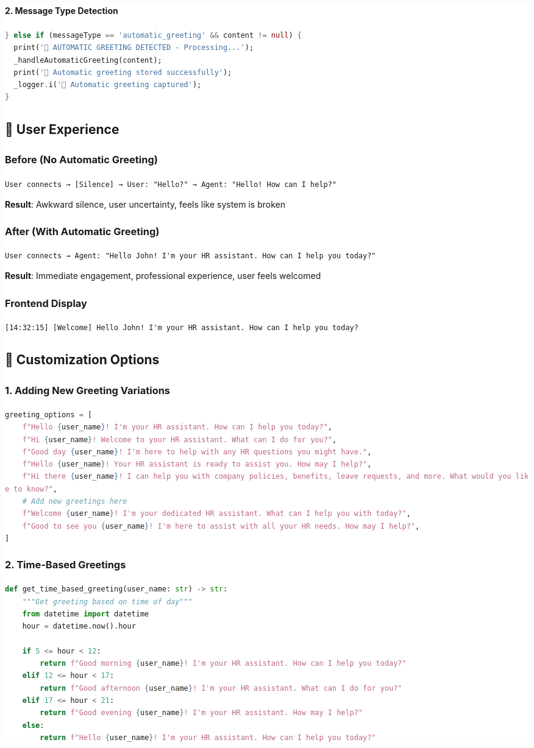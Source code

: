 
#### 2. Message Type Detection

```dart
} else if (messageType == 'automatic_greeting' && content != null) {
  print('🤖 AUTOMATIC GREETING DETECTED - Processing...');
  _handleAutomaticGreeting(content);
  print('🤖 Automatic greeting stored successfully');
  _logger.i('🤖 Automatic greeting captured');
}
```

## 📱 User Experience

### Before (No Automatic Greeting)
```
User connects → [Silence] → User: "Hello?" → Agent: "Hello! How can I help?"
```
**Result**: Awkward silence, user uncertainty, feels like system is broken

### After (With Automatic Greeting)
```
User connects → Agent: "Hello John! I'm your HR assistant. How can I help you today?"
```
**Result**: Immediate engagement, professional experience, user feels welcomed

### Frontend Display
```
[14:32:15] [Welcome] Hello John! I'm your HR assistant. How can I help you today?
```

## 🎨 Customization Options

### 1. Adding New Greeting Variations

```python
greeting_options = [
    f"Hello {user_name}! I'm your HR assistant. How can I help you today?",
    f"Hi {user_name}! Welcome to your HR assistant. What can I do for you?",
    f"Good day {user_name}! I'm here to help with any HR questions you might have.",
    f"Hello {user_name}! Your HR assistant is ready to assist you. How may I help?",
    f"Hi there {user_name}! I can help you with company policies, benefits, leave requests, and more. What would you like to know?",
    # Add new greetings here
    f"Welcome {user_name}! I'm your dedicated HR assistant. What can I help you with today?",
    f"Good to see you {user_name}! I'm here to assist with all your HR needs. How may I help?",
]
```

### 2. Time-Based Greetings

```python
def get_time_based_greeting(user_name: str) -> str:
    """Get greeting based on time of day"""
    from datetime import datetime
    hour = datetime.now().hour
    
    if 5 <= hour < 12:
        return f"Good morning {user_name}! I'm your HR assistant. How can I help you today?"
    elif 12 <= hour < 17:
        return f"Good afternoon {user_name}! I'm your HR assistant. What can I do for you?"
    elif 17 <= hour < 21:
        return f"Good evening {user_name}! I'm your HR assistant. How may I help?"
    else:
        return f"Hello {user_name}! I'm your HR assistant. How can I help you today?"
```